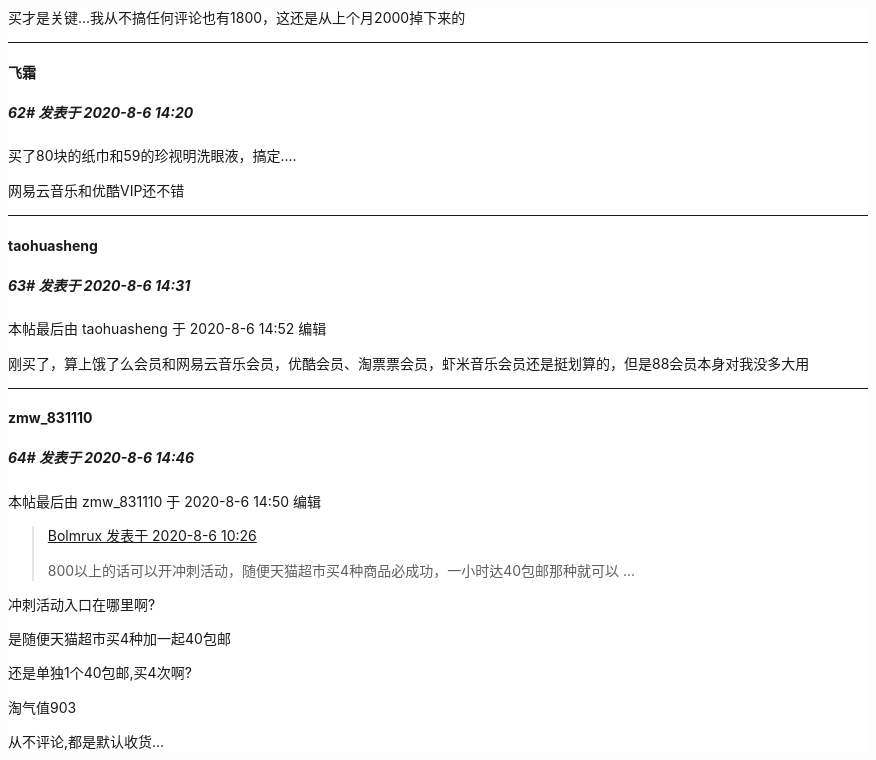 


买才是关键...我从不搞任何评论也有1800，这还是从上个月2000掉下来的







-----

####  飞霜  
##### 62#       发表于 2020-8-6 14:20




买了80块的纸巾和59的珍视明洗眼液，搞定....


网易云音乐和优酷VIP还不错







-----

####  taohuasheng  
##### 63#       发表于 2020-8-6 14:31



 本帖最后由 taohuasheng 于 2020-8-6 14:52 编辑 

刚买了，算上饿了么会员和网易云音乐会员，优酷会员、淘票票会员，虾米音乐会员还是挺划算的，但是88会员本身对我没多大用







-----

####  zmw_831110  
##### 64#       发表于 2020-8-6 14:46



 本帖最后由 zmw_831110 于 2020-8-6 14:50 编辑 
<blockquote><a href="httphttps://bbs.saraba1st.com/2b/forum.php?mod=redirect&amp;goto=findpost&amp;pid=48333209&amp;ptid=1953358" target="_blank">Bolmrux 发表于 2020-8-6 10:26</a>

800以上的话可以开冲刺活动，随便天猫超市买4种商品必成功，一小时达40包邮那种就可以 ...</blockquote>
冲刺活动入口在哪里啊?

是随便天猫超市买4种加一起40包邮

还是单独1个40包邮,买4次啊?

淘气值903

从不评论,都是默认收货...
